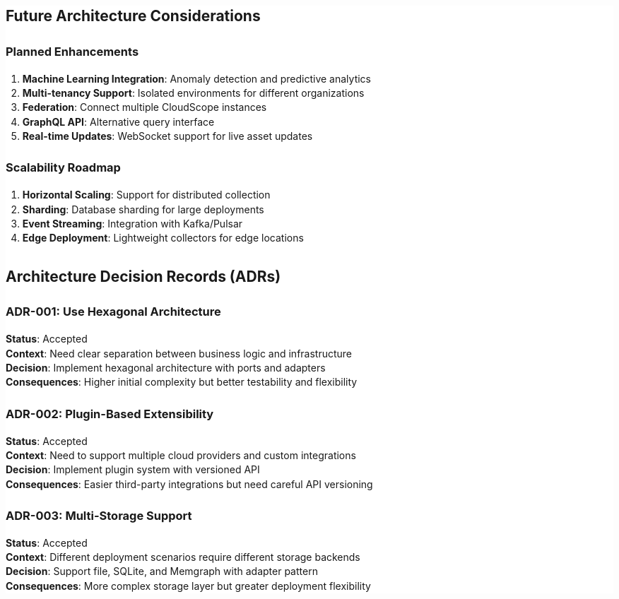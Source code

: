 ## Future Architecture Considerations

### Planned Enhancements
1. **Machine Learning Integration**: Anomaly detection and predictive analytics
2. **Multi-tenancy Support**: Isolated environments for different organizations
3. **Federation**: Connect multiple CloudScope instances
4. **GraphQL API**: Alternative query interface
5. **Real-time Updates**: WebSocket support for live asset updates

### Scalability Roadmap
1. **Horizontal Scaling**: Support for distributed collection
2. **Sharding**: Database sharding for large deployments
3. **Event Streaming**: Integration with Kafka/Pulsar
4. **Edge Deployment**: Lightweight collectors for edge locations

## Architecture Decision Records (ADRs)

### ADR-001: Use Hexagonal Architecture
**Status**: Accepted  
**Context**: Need clear separation between business logic and infrastructure  
**Decision**: Implement hexagonal architecture with ports and adapters  
**Consequences**: Higher initial complexity but better testability and flexibility

### ADR-002: Plugin-Based Extensibility
**Status**: Accepted  
**Context**: Need to support multiple cloud providers and custom integrations  
**Decision**: Implement plugin system with versioned API  
**Consequences**: Easier third-party integrations but need careful API versioning

### ADR-003: Multi-Storage Support
**Status**: Accepted  
**Context**: Different deployment scenarios require different storage backends  
**Decision**: Support file, SQLite, and Memgraph with adapter pattern  
**Consequences**: More complex storage layer but greater deployment flexibility